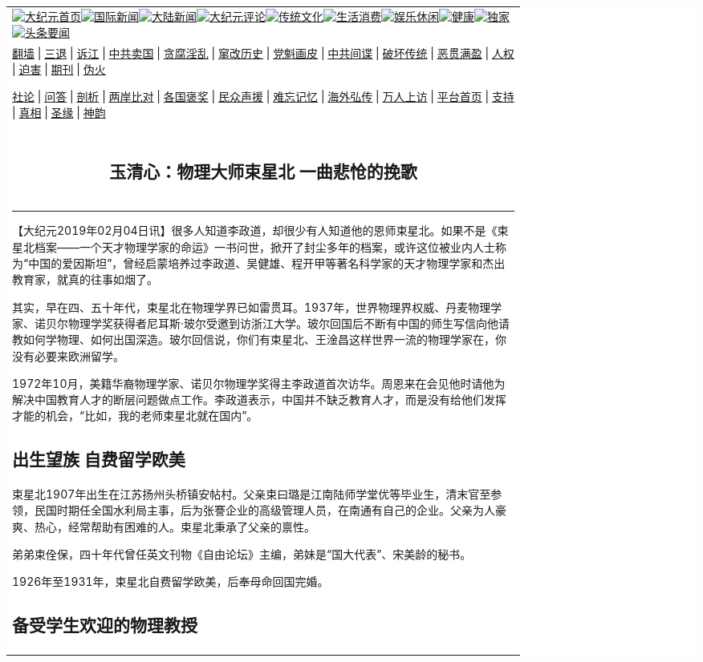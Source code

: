 <a name="1" id="1" target="_blank"></a><span id="1"></span>
<table align=center border="0"><tr><td colspan="2" VALIGN=TOP><a href="https://github.com/19920513/djy/blob/master/gb/nf1351518.md#1"><img src="https://raw.githubusercontent.com/19920513/www/master/t/djy/1.jpg" title="大纪元首页" alt="大纪元首页"></a><a href="https://github.com/19920513/djy/blob/master/gb/n24hr.md#1"><img src="https://raw.githubusercontent.com/19920513/www/master/t/djy/3.jpg" title="国际新闻" alt="国际新闻"></a><a href="https://github.com/19920513/djy/blob/master/gb/nsc413.md#1"><img src="https://raw.githubusercontent.com/19920513/www/master/t/djy/4.jpg" title="大陆新闻" alt="大陆新闻"></a><a href="https://github.com/19920513/djy/blob/master/gb/news392.md#1"><img src="https://raw.githubusercontent.com/19920513/www/master/t/djy/5.jpg" title="大纪元评论" alt="大纪元评论"></a><a href="https://github.com/19920513/djy/blob/master/gb/news2007.md#1"><img src="https://raw.githubusercontent.com/19920513/www/master/t/djy/6.jpg" title="传统文化" alt="传统文化"></a><a href="https://github.com/19920513/djy/blob/master/gb/news2008.md#1"><img src="https://raw.githubusercontent.com/19920513/www/master/t/djy/7.jpg" title="生活消费" alt="生活消费"></a><a href="https://github.com/19920513/djy/blob/master/gb/ncyule.md#1"><img src="https://raw.githubusercontent.com/19920513/www/master/t/djy/8.jpg" title="娱乐休闲" alt="娱乐休闲"></a><a href="https://github.com/19920513/djy/blob/master/gb/nsc1002.md#1"><img src="https://raw.githubusercontent.com/19920513/www/master/t/djy/9.jpg" title="健康" alt="健康"></a><a href="https://github.com/19920513/djy/blob/master/gb/nf6092.md#1"><img src="https://raw.githubusercontent.com/19920513/www/master/t/djy/10a.jpg" title="独家" alt="独家"></a><a href="https://github.com/19920513/djy/blob/master/gb/nf4514.md#1"><img src="https://raw.githubusercontent.com/19920513/www/master/t/djy/12a.jpg" title="头条要闻" alt="头条要闻"></a></td></tr>
<tr><td colspan="2" VALIGN=TOP><a target="_blank" href="https://github.com/19920513/www/blob/master/README.md?zsrh#1">翻墙</a> | <a target="_blank" href="https://github.com/19920513/djy/blob/master/gb/nf5657.md#1">三退</a> | <a target="_blank" href="https://github.com/19920513/djy/blob/master/gb/nf6124.md#1">诉江</a> | <a target="_blank" href="https://github.com/19920513/djy/blob/master/gb/nf1176117.md#1">中共卖国</a> | <a target="_blank" href="https://github.com/19920513/djy/blob/master/gb/nf5773.md#1">贪腐淫乱</a> | <a target="_blank" href="https://github.com/19920513/djy/blob/master/gb/nf1176115.md#1">窜改历史</a> | <a target="_blank" href="https://github.com/19920513/djy/blob/master/gb/nf1176107.md#1">党魁画皮</a> | <a target="_blank" href="https://github.com/19920513/djy/blob/master/gb/nf1320400.md#1">中共间谍</a> | <a target="_blank" href="https://github.com/19920513/djy/blob/master/gb/nf1176114.md#1">破坏传统</a> | <a target="_blank" href="https://github.com/19920513/ntdtv/blob/master/gb/prog447_1.md#1">恶贯满盈</a> | <a target="_blank" href="https://github.com/19920513/djy/blob/master/gb/ncid278.md#1">人权</a> | <a target="_blank" href="https://github.com/19920513/djy/blob/master/gb/nf1176111.md#1">迫害</a> | <a target="_blank" href="https://gitlab.com/szzdlab/mh-qikan/blob/master/README.md#1">期刊</a> | <a target="_blank" href="https://github.com/19920513/djy/blob/master/gb/nf5562.md#1">伪火</a></p><p><a target="_blank" href="https://github.com/19920513/djy/blob/master/gb/9p.md#1">社论</a> | <a target="_blank" href="https://github.com/19920513/djy/blob/master/gb/nf4378.md#1">问答</a> | <a target="_blank" href="https://github.com/19920513/djy/blob/master/gb/nf5792.md#1">剖析</a> | <a target="_blank" href="https://github.com/19920513/djy/blob/master/gb/nf5735.md#1">两岸比对</a> | <a target="_blank" href="https://github.com/19920513/djy/blob/master/gb/nf6119.md#1">各国褒奖</a> | <a target="_blank" href="https://github.com/19920513/djy/blob/master/gb/nf6120.md#1">民众声援</a> | <a target="_blank" href="https://github.com/19920513/djy/blob/master/gb/nf1188594.md#1">难忘记忆</a> | <a target="_blank" href="https://github.com/19920513/djy/blob/master/gb/nf3180.md#1">海外弘传</a> | <a target="_blank" href="https://github.com/19920513/djy/blob/master/gb/nf5410.md#1">万人上访</a> | <a target="_blank" href="https://github.com/19920513/www/blob/master/README.md?zsrh#1">平台首页</a> | <a target="_blank" href="https://github.com/19920513/djy/blob/master/gb/nf4386.md#1">支持</a> | <a target="_blank" href="https://github.com/19920513/djy/blob/master/gb/nf4389.md#1">真相</a> | <a target="_blank" href="https://github.com/19920513/djy/blob/master/gb/nf5790.md#1">圣缘</a> | <a target="_blank" href="https://github.com/19920513/djy/blob/master/gb/nf4786.md#1">神韵</a></td></tr>
<tr><td VALIGN=TOP width="626"><h2 align=center>玉清心：物理大师束星北 一曲悲怆的挽歌</h2>

<h6></h6>
<hr>
	<p>【大纪元2019年02月04日讯】很多人知道<ahref="https://github.com/19920513/djy/blob/master/gb/tag/%E6%9D%8E%E6%94%BF%E9%81%93.md#1">李政道</a>，却很少有人知道他的恩师<ahref="https://github.com/19920513/djy/blob/master/gb/tag/%E6%9D%9F%E6%98%9F%E5%8C%97.md#1">束星北</a>。如果不是《束星北档案——一个天才物理学家的命运》一书问世，掀开了封尘多年的档案，或许这位被业内人士称为“中国的爱因斯坦”，曾经启蒙培养过<ahref="https://github.com/19920513/djy/blob/master/gb/tag/%E6%9D%8E%E6%94%BF%E9%81%93.md#1">李政道</a>、吴健雄、程开甲等著名科学家的天才物理学家和杰出教育家，就真的往事如烟了。</p>
<p>其实，早在四、五十年代，<ahref="https://github.com/19920513/djy/blob/master/gb/tag/%E6%9D%9F%E6%98%9F%E5%8C%97.md#1">束星北</a>在物理学界已如雷贯耳。1937年，世界物理界权威、丹麦物理学家、诺贝尔物理学奖获得者尼耳斯·玻尔受邀到访浙江大学。玻尔回国后不断有中国的师生写信向他请教如何学物理、如何出国深造。玻尔回信说，你们有束星北、王淦昌这样世界一流的物理学家在，你没有必要来欧洲留学。</p>
<p>1972年10月，美籍华裔物理学家、诺贝尔物理学奖得主李政道首次访华。周恩来在会见他时请他为解决中国教育人才的断层问题做点工作。李政道表示，中国并不缺乏教育人才，而是没有给他们发挥才能的机会，“比如，我的老师束星北就在国内”。</p>
<h2>出生望族 自费留学欧美</h2>
<p>束星北1907年出生在江苏扬州头桥镇安帖村。父亲束曰璐是江南陆师学堂优等毕业生，清末官至参领，民国时期任全国水利局主事，后为张謇企业的高级管理人员，在南通有自己的企业。父亲为人豪爽、热心，经常帮助有困难的人。束星北秉承了父亲的禀性。</p>
<p>弟弟束佺保，四十年代曾任英文刊物《自由论坛》主编，弟妹是“国大代表”、宋美龄的秘书。</p>
<p>1926年至1931年，束星北自费留学欧美，后奉母命回国完婚。</p>
<h2>备受学生欢迎的物理教授</h2>